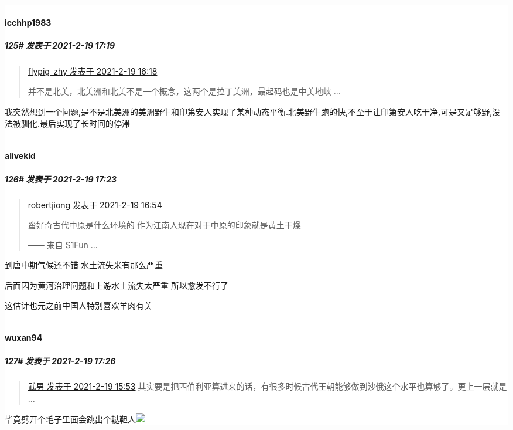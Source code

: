 




*****

####  icchhp1983  
##### 125#       发表于 2021-2-19 17:19



<blockquote><a href="httphttps://bbs.saraba1st.com/2b/forum.php?mod=redirect&amp;goto=findpost&amp;pid=50378331&amp;ptid=1988519" target="_blank">flypig_zhy 发表于 2021-2-19 16:18</a>

并不是北美，北美洲和北美不是一个概念，这两个是拉丁美洲，最起码也是中美地峡 ...</blockquote>
我突然想到一个问题,是不是北美洲的美洲野牛和印第安人实现了某种动态平衡.北美野牛跑的快,不至于让印第安人吃干净,可是又足够野,没法被驯化.最后实现了长时间的停滞







*****

####  alivekid  
##### 126#       发表于 2021-2-19 17:23



<blockquote><a href="httphttps://bbs.saraba1st.com/2b/forum.php?mod=redirect&amp;goto=findpost&amp;pid=50378742&amp;ptid=1988519" target="_blank">robertjiong 发表于 2021-2-19 16:54</a>

蛮好奇古代中原是什么环境的 作为江南人现在对于中原的印象就是黄土干燥


—— 来自 S1Fun ...</blockquote>
到唐中期气候还不错 水土流失米有那么严重

后面因为黄河治理问题和上游水土流失太严重 所以愈发不行了

这估计也元之前中国人特别喜欢羊肉有关







*****

####  wuxan94  
##### 127#       发表于 2021-2-19 17:26



<blockquote><a href="httphttps://bbs.saraba1st.com/2b/forum.php?mod=redirect&amp;goto=findpost&amp;pid=50378061&amp;ptid=1988519" target="_blank">武男 发表于 2021-2-19 15:53</a>
其实要是把西伯利亚算进来的话，有很多时候古代王朝能够做到沙俄这个水平也算够了。更上一层就是 ...</blockquote>
毕竟劈开个毛子里面会跳出个鞑靼人<img src="https://static.saraba1st.com/image/smiley/face2017/145.png" referrerpolicy="no-referrer">






